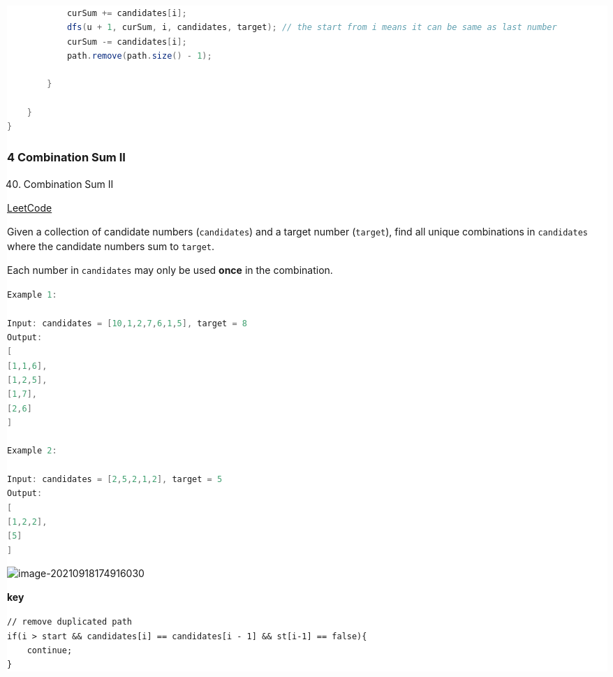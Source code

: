 ```java
            curSum += candidates[i];
            dfs(u + 1, curSum, i, candidates, target); // the start from i means it can be same as last number
            curSum -= candidates[i];
            path.remove(path.size() - 1);
            
        }
        
    }
}
```



### 4 Combination Sum II

40. Combination Sum II

[LeetCode](https://leetcode.com/problems/combination-sum-ii/)

Given a collection of candidate numbers (`candidates`) and a target number (`target`), find all unique combinations in `candidates` where the candidate numbers sum to `target`.

Each number in `candidates` may only be used **once** in the combination.

```java
Example 1:

Input: candidates = [10,1,2,7,6,1,5], target = 8
Output: 
[
[1,1,6],
[1,2,5],
[1,7],
[2,6]
]

Example 2:

Input: candidates = [2,5,2,1,2], target = 5
Output: 
[
[1,2,2],
[5]
]
```

![image-20210918174916030](https://p.ipic.vip/f75ma8.jpg)

**key**

```
// remove duplicated path
if(i > start && candidates[i] == candidates[i - 1] && st[i-1] == false){
	continue;
}
```
